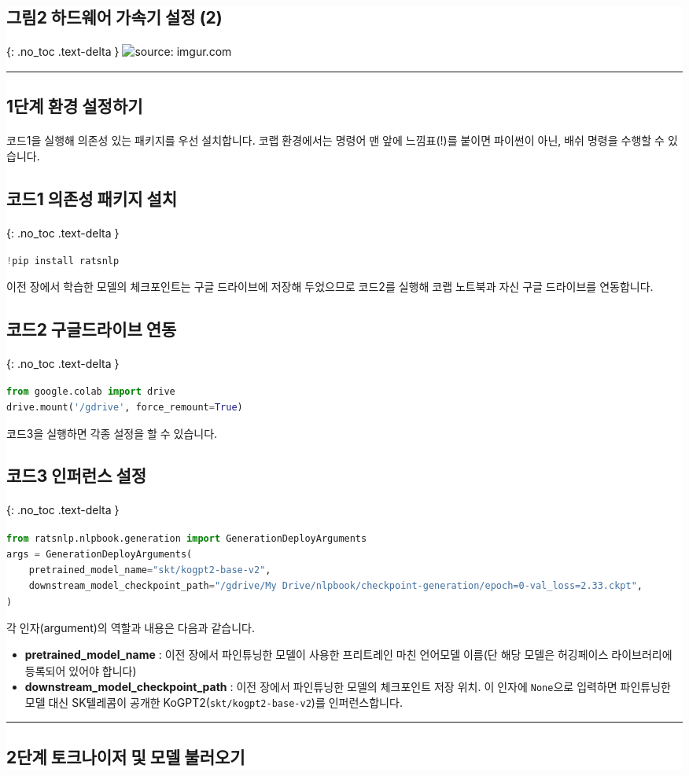 ## **그림2** 하드웨어 가속기 설정 (2)
{: .no_toc .text-delta }
<img src="https://i.imgur.com/i4XvOhQ.png" width="300px" title="source: imgur.com" />


---

## 1단계 환경 설정하기

코드1을 실행해 의존성 있는 패키지를 우선 설치합니다. 코랩 환경에서는 명령어 맨 앞에 느낌표(!)를 붙이면 파이썬이 아닌, 배쉬 명령을 수행할 수 있습니다.

## **코드1** 의존성 패키지 설치
{: .no_toc .text-delta }
```python
!pip install ratsnlp
```

이전 장에서 학습한 모델의 체크포인트는 구글 드라이브에 저장해 두었으므로 코드2를 실행해 코랩 노트북과 자신 구글 드라이브를 연동합니다.

## **코드2** 구글드라이브 연동
{: .no_toc .text-delta }
```python
from google.colab import drive
drive.mount('/gdrive', force_remount=True)
```

코드3을 실행하면 각종 설정을 할 수 있습니다.

## **코드3** 인퍼런스 설정
{: .no_toc .text-delta }
```python
from ratsnlp.nlpbook.generation import GenerationDeployArguments
args = GenerationDeployArguments(
    pretrained_model_name="skt/kogpt2-base-v2",
    downstream_model_checkpoint_path="/gdrive/My Drive/nlpbook/checkpoint-generation/epoch=0-val_loss=2.33.ckpt",
)
```

각 인자(argument)의 역할과 내용은 다음과 같습니다.

- **pretrained_model_name** : 이전 장에서 파인튜닝한 모델이 사용한 프리트레인 마친 언어모델 이름(단 해당 모델은 허깅페이스 라이브러리에 등록되어 있어야 합니다)
- **downstream_model_checkpoint_path** : 이전 장에서 파인튜닝한 모델의 체크포인트 저장 위치. 이 인자에 `None`으로 입력하면 파인튜닝한 모델 대신 SK텔레콤이 공개한 KoGPT2(`skt/kogpt2-base-v2`)를 인퍼런스합니다.

---


## 2단계 토크나이저 및 모델 불러오기
